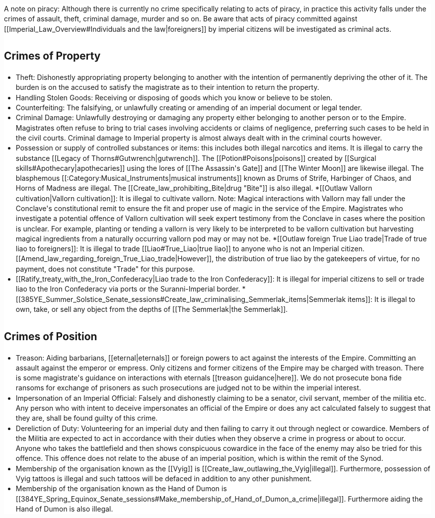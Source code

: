 A note on piracy: Although there is currently no crime specifically relating to acts of piracy, in practice this activity falls under the crimes of assault, theft, criminal damage, murder and so on. Be aware that acts of piracy committed against [[Imperial_Law_Overview#Individuals and the law|foreigners]] by imperial citizens will be investigated as criminal acts.  

## Crimes of Property
* Theft: Dishonestly appropriating property belonging to another with the intention of permanently depriving the other of it. The burden is on the accused to satisfy the magistrate as to their intention to return the property. 
* Handling Stolen Goods: Receiving or disposing of goods which you know or believe to be stolen. 
* Counterfeiting: The falsifying, or unlawfully creating or amending of an imperial document or legal tender. 
* Criminal Damage: Unlawfully destroying or damaging any property either belonging to another person or to the Empire. Magistrates often refuse to bring to trial cases involving accidents or claims of negligence, preferring such cases to be held in the civil courts. Criminal damage to Imperial property is almost always dealt with in the criminal courts however. 
* Possession or supply of controlled substances or items: this includes both illegal narcotics and items. It is illegal to carry the substance [[Legacy of Thorns#Gutwrench|gutwrench]]. The [[Potion#Poisons|poisons]] created by [[Surgical skills#Apothecary|apothecaries]] using the lores of [[The Assassin's Gate]] and [[The Winter Moon]] are likewise illegal. The blasphemous [[:Category:Musical_Instruments|musical instruments]] known as Drums of Strife, Harbinger of Chaos, and Horns of Madness are illegal. The [[Create_law_prohibiting_Bite|drug "Bite"]] is also illegal.
*[[Outlaw Vallorn cultivation|Vallorn cultivation]]: It is illegal to cultivate vallorn. Note: Magical interactions with Vallorn may fall under the Conclave's constitutional remit to ensure the fit and proper use of magic in the service of the Empire. Magistrates who investigate a potential offence of Vallorn cultivation will seek expert testimony from the Conclave in cases where the position is unclear. For example, planting or tending a vallorn is very likely to be interpreted to be vallorn cultivation but harvesting magical ingredients from a naturally occurring vallorn pod may or may not be.
*[[Outlaw foreign True Liao trade|Trade of true liao to foreigners]]: It is illegal to trade [[Liao#True_Liao|true liao]] to anyone who is not an Imperial citizen. [[Amend_law_regarding_foreign_True_Liao_trade|However]], the distribution of true liao by the gatekeepers of virtue, for no payment, does not constitute "Trade" for this purpose.
* [[Ratify_treaty_with_the_Iron_Confederacy|Liao trade to the Iron Confederacy]]: It is illegal for imperial citizens to sell or trade liao to the Iron Confederacy via ports or the Suranni-Imperial border.
*[[385YE_Summer_Solstice_Senate_sessions#Create_law_criminalising_Semmerlak_items|Semmerlak items]]: It is illegal to own, take, or sell any object from the depths of [[The Semmerlak|the Semmerlak]].

## Crimes of Position
* Treason: Aiding barbarians, [[eternal|eternals]] or foreign powers to act against the interests of the Empire. Committing an assault against the emperor or empress. Only citizens and former citizens of the Empire may be charged with treason. There is some magistrate's guidance on interactions with eternals [[treason guidance|here]]. We do not prosecute bona fide ransoms for exchange of prisoners as such prosecutions are judged not to be within the imperial interest.
* Impersonation of an Imperial Official: Falsely and dishonestly claiming to be a senator, civil servant, member of the militia etc. Any person who with intent to deceive impersonates an official of the Empire or does any act calculated falsely to suggest that they are, shall be found guilty of this crime. 
* Dereliction of Duty: Volunteering for an imperial duty and then failing to carry it out through neglect or cowardice. Members of the Militia are expected to act in accordance with their duties when they observe a crime in progress or about to occur. Anyone who takes the battlefield and then shows conspicuous cowardice in the face of the enemy may also be tried for this offence. This offence does not relate to the abuse of an imperial position, which is within the remit of the Synod. 
* Membership of the organisation known as the [[Vyig]] is [[Create_law_outlawing_the_Vyig|illegal]]. Furthermore, possession of Vyig tattoos is illegal and such tattoos will be defaced in addition to any other punishment.
* Membership of the organisation known as the Hand of Dumon is [[384YE_Spring_Equinox_Senate_sessions#Make_membership_of_Hand_of_Dumon_a_crime|illegal]]. Furthermore aiding the Hand of Dumon is also illegal.
